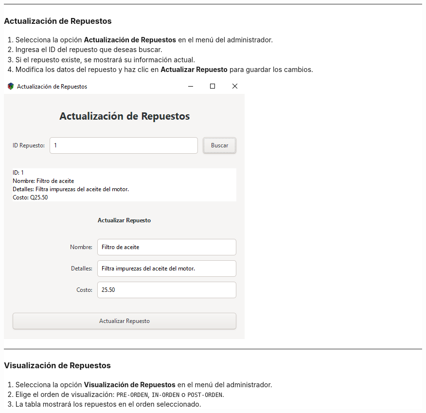 
---

### **Actualización de Repuestos**

1. Selecciona la opción **Actualización de Repuestos** en el menú del administrador.
2. Ingresa el ID del repuesto que deseas buscar.
3. Si el repuesto existe, se mostrará su información actual.
4. Modifica los datos del repuesto y haz clic en **Actualizar Repuesto** para guardar los cambios.

![Ventana de Actualizacion](./Imagenes/ActRep.PNG)

---

### **Visualización de Repuestos**

1. Selecciona la opción **Visualización de Repuestos** en el menú del administrador.
2. Elige el orden de visualización: `PRE-ORDEN`, `IN-ORDEN` o `POST-ORDEN`.
3. La tabla mostrará los repuestos en el orden seleccionado.
